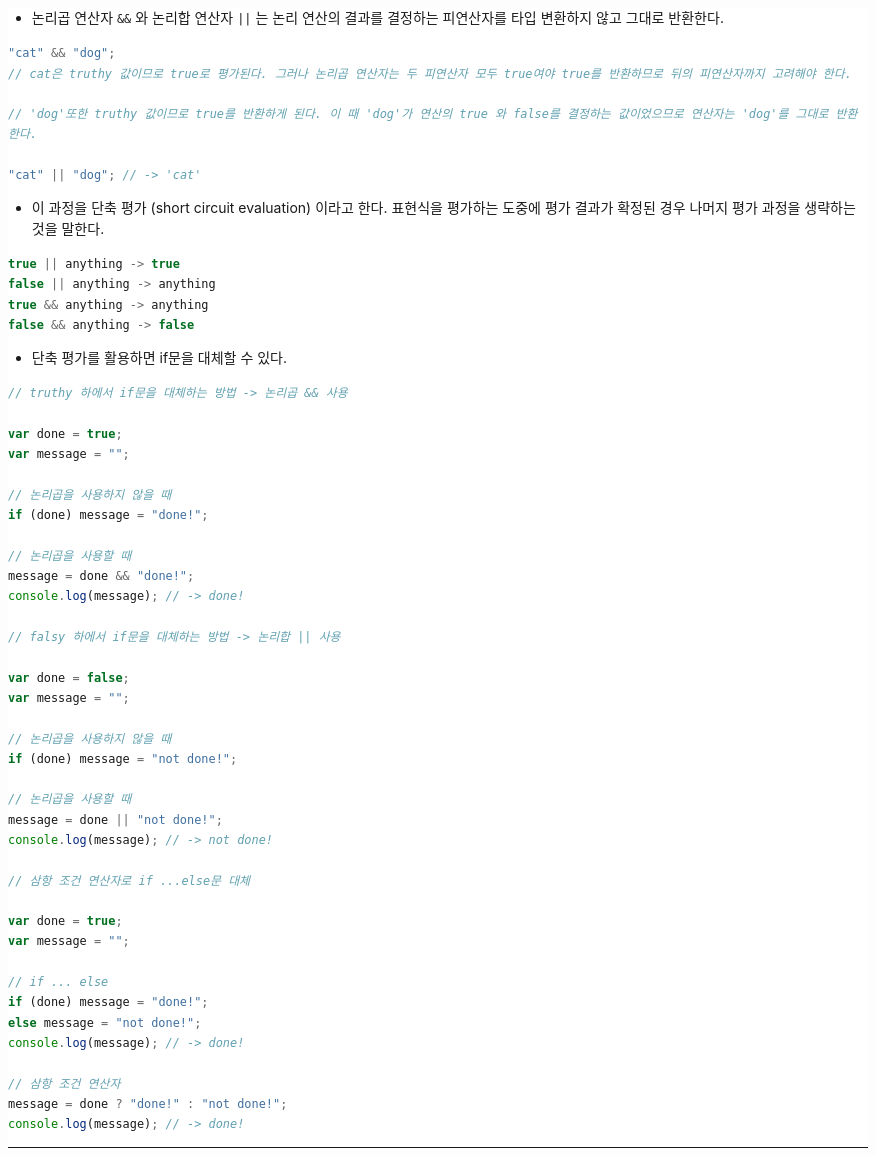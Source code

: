 - 논리곱 연산자 `&&` 와 논리합 연산자 `||` 는 논리 연산의 결과를 결정하는 피연산자를 타입 변환하지 않고 그대로 반환한다.

```js
"cat" && "dog";
// cat은 truthy 값이므로 true로 평가된다. 그러나 논리곱 연산자는 두 피연산자 모두 true여야 true를 반환하므로 뒤의 피연산자까지 고려해야 한다.

// 'dog'또한 truthy 값이므로 true를 반환하게 된다. 이 때 'dog'가 연산의 true 와 false를 결정하는 값이었으므로 연산자는 'dog'를 그대로 반환한다.

"cat" || "dog"; // -> 'cat'
```

- 이 과정을 단축 평가 (short circuit evaluation) 이라고 한다. 표현식을 평가하는 도중에 평가 결과가 확정된 경우 나머지 평가 과정을 생략하는 것을 말한다.

```js
true || anything -> true
false || anything -> anything
true && anything -> anything
false && anything -> false
```

- 단축 평가를 활용하면 if문을 대체할 수 있다.

```js
// truthy 하에서 if문을 대체하는 방법 -> 논리곱 && 사용

var done = true;
var message = "";

// 논리곱을 사용하지 않을 때
if (done) message = "done!";

// 논리곱을 사용할 때
message = done && "done!";
console.log(message); // -> done!

// falsy 하에서 if문을 대체하는 방법 -> 논리합 || 사용

var done = false;
var message = "";

// 논리곱을 사용하지 않을 때
if (done) message = "not done!";

// 논리곱을 사용할 때
message = done || "not done!";
console.log(message); // -> not done!

// 삼항 조건 연산자로 if ...else문 대체

var done = true;
var message = "";

// if ... else
if (done) message = "done!";
else message = "not done!";
console.log(message); // -> done!

// 삼항 조건 연산자
message = done ? "done!" : "not done!";
console.log(message); // -> done!
```

---